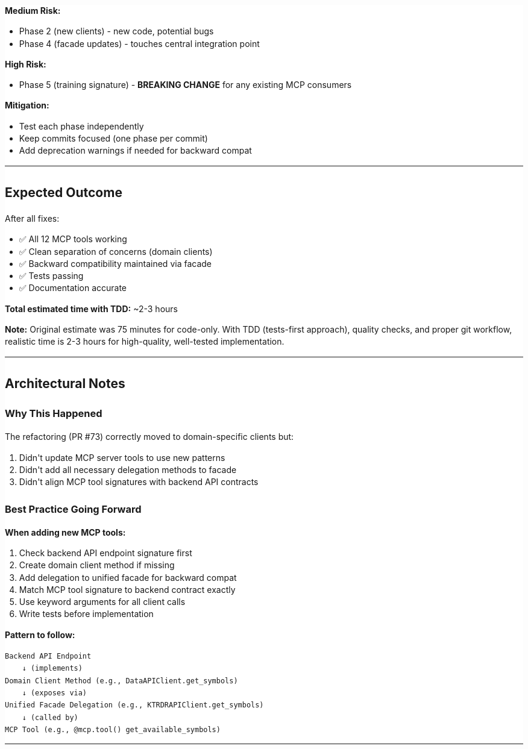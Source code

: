 **Medium Risk:**
- Phase 2 (new clients) - new code, potential bugs
- Phase 4 (facade updates) - touches central integration point

**High Risk:**
- Phase 5 (training signature) - **BREAKING CHANGE** for any existing MCP consumers

**Mitigation:**
- Test each phase independently
- Keep commits focused (one phase per commit)
- Add deprecation warnings if needed for backward compat

---

## Expected Outcome

After all fixes:
- ✅ All 12 MCP tools working
- ✅ Clean separation of concerns (domain clients)
- ✅ Backward compatibility maintained via facade
- ✅ Tests passing
- ✅ Documentation accurate

**Total estimated time with TDD:** ~2-3 hours

**Note:** Original estimate was 75 minutes for code-only. With TDD (tests-first approach), quality checks, and proper git workflow, realistic time is 2-3 hours for high-quality, well-tested implementation.

---

## Architectural Notes

### Why This Happened

The refactoring (PR #73) correctly moved to domain-specific clients but:
1. Didn't update MCP server tools to use new patterns
2. Didn't add all necessary delegation methods to facade
3. Didn't align MCP tool signatures with backend API contracts

### Best Practice Going Forward

**When adding new MCP tools:**
1. Check backend API endpoint signature first
2. Create domain client method if missing
3. Add delegation to unified facade for backward compat
4. Match MCP tool signature to backend contract exactly
5. Use keyword arguments for all client calls
6. Write tests before implementation

**Pattern to follow:**
```
Backend API Endpoint
    ↓ (implements)
Domain Client Method (e.g., DataAPIClient.get_symbols)
    ↓ (exposes via)
Unified Facade Delegation (e.g., KTRDRAPIClient.get_symbols)
    ↓ (called by)
MCP Tool (e.g., @mcp.tool() get_available_symbols)
```

---